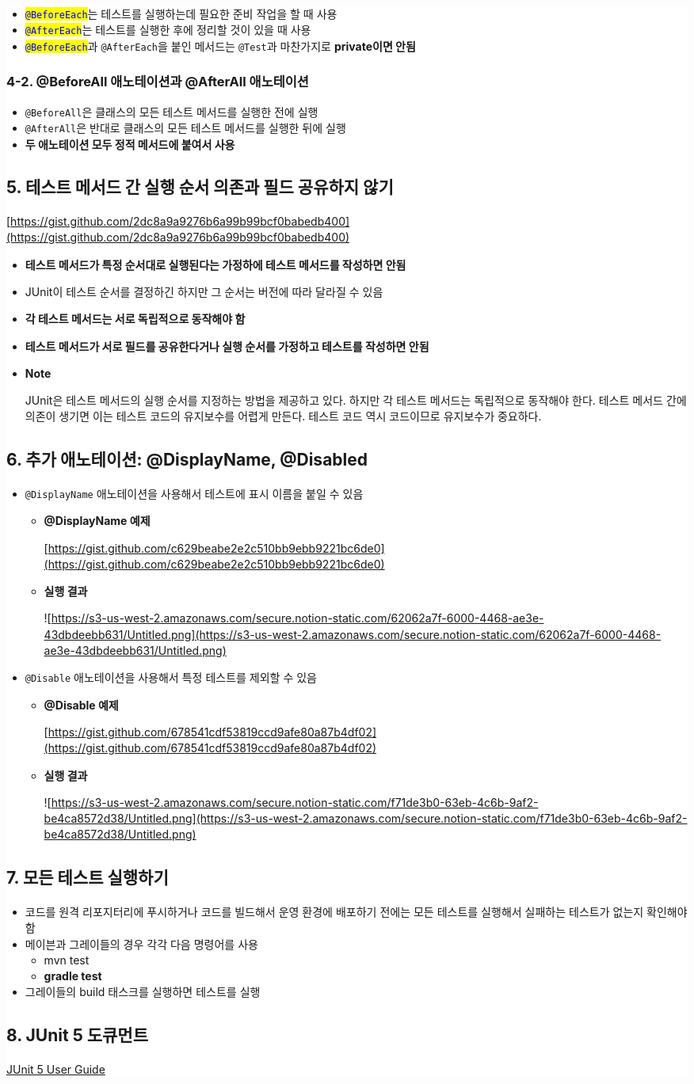 * <mark style="color:blue;">`@BeforeEach`</mark>는 테스트를 실행하는데 필요한 준비 작업을 할 때 사용
* <mark style="color:blue;">`@AfterEach`</mark>는 테스트를 실행한 후에 정리할 것이 있을 때 사용
* <mark style="color:blue;">`@BeforeEach`</mark>과 `@AfterEach`을 붙인 메서드는 `@Test`과 마찬가지로 **private이면 안됨**

### 4-2. @BeforeAll 애노테이션과 @AfterAll 애노테이션

* `@BeforeAll`은 클래스의 모든 테스트 메서드를 실행한 전에 실행
* `@AfterAll`은 반대로 클래스의 모든 테스트 메서드를 실행한 뒤에 실행
* **두 애노테이션 모두 정적 메서드에 붙여서 사용**

## 5. 테스트 메서드 간 실행 순서 의존과 필드 공유하지 않기

[https://gist.github.com/2dc8a9a9276b6a99b99bcf0babedb400](https://gist.github.com/2dc8a9a9276b6a99b99bcf0babedb400)

* **테스트 메서드가 특정 순서대로 실행된다는 가정하에 테스트 메서드를 작성하면 안됨**
* JUnit이 테스트 순서를 결정하긴 하지만 그 순서는 버전에 따라 달라질 수 있음
* **각 테스트 메서드는 서로 독립적으로 동작해야 함**
* **테스트 메서드가 서로 필드를 공유한다거나 실행 순서를 가정하고 테스트를 작성하면 안됨**
*   **Note**

    JUnit은 테스트 메서드의 실행 순서를 지정하는 방법을 제공하고 있다. 하지만 각 테스트 메서드는 독립적으로 동작해야 한다. 테스트 메서드 간에 의존이 생기면 이는 테스트 코드의 유지보수를 어렵게 만든다. 테스트 코드 역시 코드이므로 유지보수가 중요하다.

## 6. 추가 애노테이션: @DisplayName, @Disabled

* `@DisplayName` 애노테이션을 사용해서 테스트에 표시 이름을 붙일 수 있음
  *   **@DisplayName 예제**

      [https://gist.github.com/c629beabe2e2c510bb9ebb9221bc6de0](https://gist.github.com/c629beabe2e2c510bb9ebb9221bc6de0)
  *   **실행 결과**

      ![https://s3-us-west-2.amazonaws.com/secure.notion-static.com/62062a7f-6000-4468-ae3e-43dbdeebb631/Untitled.png](https://s3-us-west-2.amazonaws.com/secure.notion-static.com/62062a7f-6000-4468-ae3e-43dbdeebb631/Untitled.png)
* `@Disable` 애노테이션을 사용해서 특정 테스트를 제외할 수 있음
  *   **@Disable 예제**

      [https://gist.github.com/678541cdf53819ccd9afe80a87b4df02](https://gist.github.com/678541cdf53819ccd9afe80a87b4df02)
  *   **실행 결과**

      ![https://s3-us-west-2.amazonaws.com/secure.notion-static.com/f71de3b0-63eb-4c6b-9af2-be4ca8572d38/Untitled.png](https://s3-us-west-2.amazonaws.com/secure.notion-static.com/f71de3b0-63eb-4c6b-9af2-be4ca8572d38/Untitled.png)

## 7. 모든 테스트 실행하기

* 코드를 원격 리포지터리에 푸시하거나 코드를 빌드해서 운영 환경에 배포하기 전에는 모든 테스트를 실행해서 실패하는 테스트가 없는지 확인해야함
* 메이븐과 그레이들의 경우 각각 다음 명령어를 사용
  * mvn test
  * **gradle test**
* 그레이들의 build 태스크를 실행하면 테스트를 실행

## 8. JUnit 5 도큐먼트

[JUnit 5 User Guide](https://junit.org/junit5/docs/current/user-guide/#appendix)
